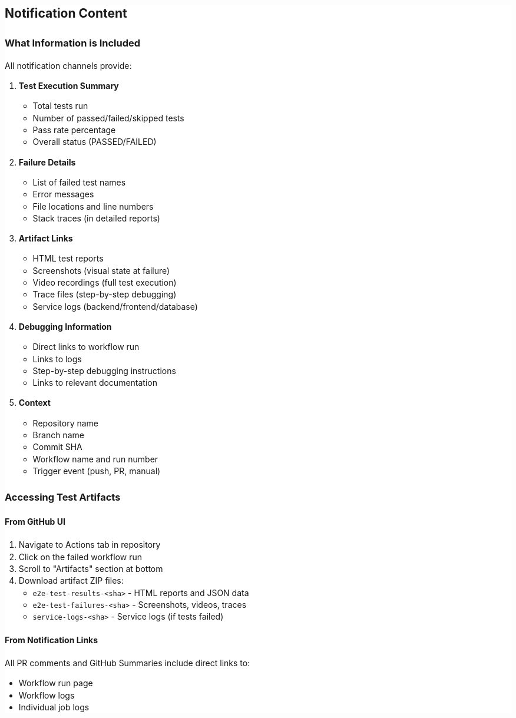 ## Notification Content

### What Information is Included

All notification channels provide:

1. **Test Execution Summary**
   - Total tests run
   - Number of passed/failed/skipped tests
   - Pass rate percentage
   - Overall status (PASSED/FAILED)

2. **Failure Details**
   - List of failed test names
   - Error messages
   - File locations and line numbers
   - Stack traces (in detailed reports)

3. **Artifact Links**
   - HTML test reports
   - Screenshots (visual state at failure)
   - Video recordings (full test execution)
   - Trace files (step-by-step debugging)
   - Service logs (backend/frontend/database)

4. **Debugging Information**
   - Direct links to workflow run
   - Links to logs
   - Step-by-step debugging instructions
   - Links to relevant documentation

5. **Context**
   - Repository name
   - Branch name
   - Commit SHA
   - Workflow name and run number
   - Trigger event (push, PR, manual)

### Accessing Test Artifacts

#### From GitHub UI

1. Navigate to Actions tab in repository
2. Click on the failed workflow run
3. Scroll to "Artifacts" section at bottom
4. Download artifact ZIP files:
   - `e2e-test-results-<sha>` - HTML reports and JSON data
   - `e2e-test-failures-<sha>` - Screenshots, videos, traces
   - `service-logs-<sha>` - Service logs (if tests failed)

#### From Notification Links

All PR comments and GitHub Summaries include direct links to:
- Workflow run page
- Workflow logs
- Individual job logs
